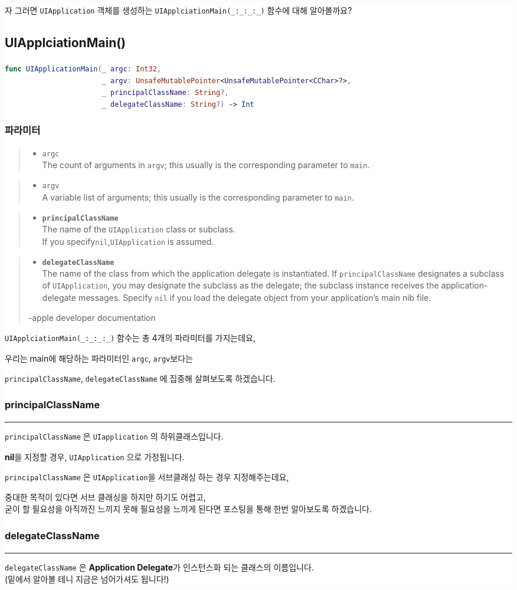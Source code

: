자 그러면 `UIApplication` 객체를 생성하는 `UIApplciationMain(_:_:_:_)` 함수에 대해 알아볼까요?

## UIApplciationMain()

```swift
func UIApplicationMain(_ argc: Int32,
                       _ argv: UnsafeMutablePointer<UnsafeMutablePointer<CChar>?>,
                       _ principalClassName: String?,
                       _ delegateClassName: String?) -> Int
```

### 파라미터

> - `argc`  
>   The count of arguments in `argv`; this usually is the corresponding parameter to `main`.

> - `argv`  
>   A variable list of arguments; this usually is the corresponding parameter to `main`.

> - **`principalClassName`**  
>    The name of the `UIApplication` class or subclass.  
>   If you specify`nil`,`UIApplication` is assumed.

> - **`delegateClassName`**  
>   The name of the class from which the application delegate is instantiated. If `principalClassName` designates a subclass of `UIApplication`, you may designate the subclass as the delegate; the subclass instance receives the application-delegate messages. Specify `nil` if you load the delegate object from your application’s main nib file.
>
> -apple developer documentation

`UIApplciationMain(_:_:_:_)` 함수는 총 4개의 파라미터를 가지는데요,

우리는 main에 해당하는 파라미터인 `argc`, `argv`보다는

`principalClassName`, `delegateClassName` 에 집중해 살펴보도록 하겠습니다.

### principalClassName

---

`principalClassName` 은 `UIapplication` 의 하위클래스입니다.

**nil**을 지정할 경우, `UIApplication` 으로 가정됩니다.

`principalClassName` 은 `UIApplication`을 서브클래싱 하는 경우 지정해주는데요,

중대한 목적이 있다면 서브 클래싱을 하지만 하기도 어렵고,  
굳이 할 필요성을 아직까진 느끼지 못해 필요성을 느끼게 된다면 포스팅을 통해 한번 알아보도록 하겠습니다.

### delegateClassName

---

`delegateClassName` 은 **Application Delegate**가 인스턴스화 되는 클래스의 이름입니다.  
(밑에서 알아볼 테니 지금은 넘어가셔도 됩니다!)
